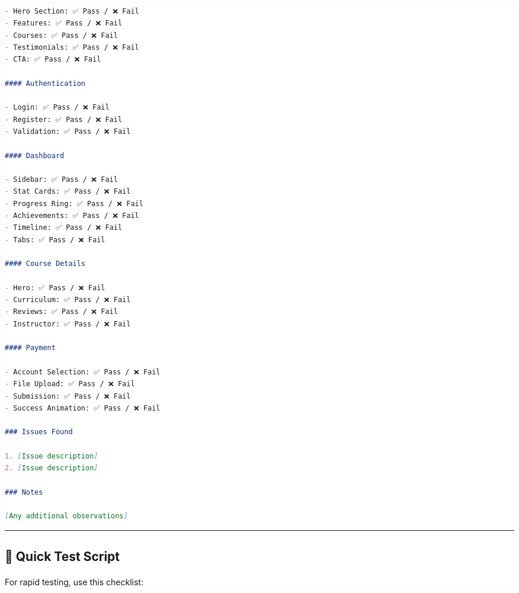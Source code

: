 ```markdown
- Hero Section: ✅ Pass / ❌ Fail
- Features: ✅ Pass / ❌ Fail
- Courses: ✅ Pass / ❌ Fail
- Testimonials: ✅ Pass / ❌ Fail
- CTA: ✅ Pass / ❌ Fail

#### Authentication

- Login: ✅ Pass / ❌ Fail
- Register: ✅ Pass / ❌ Fail
- Validation: ✅ Pass / ❌ Fail

#### Dashboard

- Sidebar: ✅ Pass / ❌ Fail
- Stat Cards: ✅ Pass / ❌ Fail
- Progress Ring: ✅ Pass / ❌ Fail
- Achievements: ✅ Pass / ❌ Fail
- Timeline: ✅ Pass / ❌ Fail
- Tabs: ✅ Pass / ❌ Fail

#### Course Details

- Hero: ✅ Pass / ❌ Fail
- Curriculum: ✅ Pass / ❌ Fail
- Reviews: ✅ Pass / ❌ Fail
- Instructor: ✅ Pass / ❌ Fail

#### Payment

- Account Selection: ✅ Pass / ❌ Fail
- File Upload: ✅ Pass / ❌ Fail
- Submission: ✅ Pass / ❌ Fail
- Success Animation: ✅ Pass / ❌ Fail

### Issues Found

1. [Issue description]
2. [Issue description]

### Notes

[Any additional observations]
```

---

## 🚀 **Quick Test Script**

For rapid testing, use this checklist:
